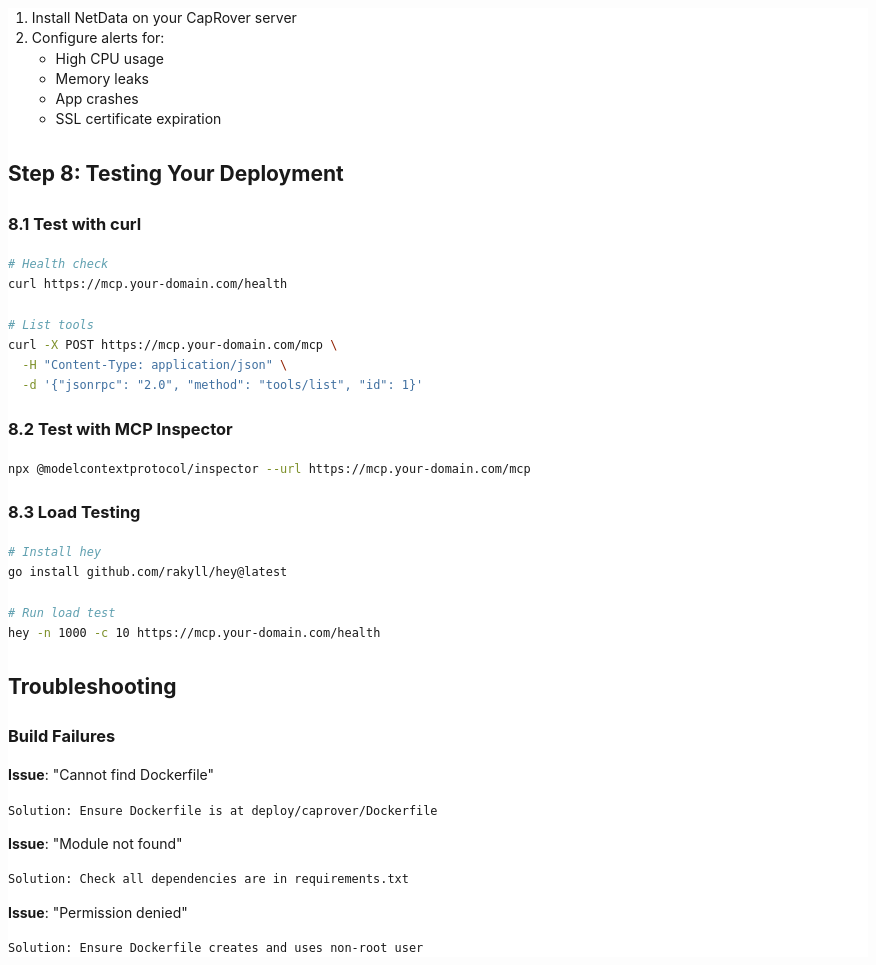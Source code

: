 1. Install NetData on your CapRover server
2. Configure alerts for:
   - High CPU usage
   - Memory leaks
   - App crashes
   - SSL certificate expiration

## Step 8: Testing Your Deployment

### 8.1 Test with curl

```bash
# Health check
curl https://mcp.your-domain.com/health

# List tools
curl -X POST https://mcp.your-domain.com/mcp \
  -H "Content-Type: application/json" \
  -d '{"jsonrpc": "2.0", "method": "tools/list", "id": 1}'
```

### 8.2 Test with MCP Inspector

```bash
npx @modelcontextprotocol/inspector --url https://mcp.your-domain.com/mcp
```

### 8.3 Load Testing

```bash
# Install hey
go install github.com/rakyll/hey@latest

# Run load test
hey -n 1000 -c 10 https://mcp.your-domain.com/health
```

## Troubleshooting

### Build Failures

**Issue**: "Cannot find Dockerfile"
```
Solution: Ensure Dockerfile is at deploy/caprover/Dockerfile
```

**Issue**: "Module not found"
```
Solution: Check all dependencies are in requirements.txt
```

**Issue**: "Permission denied"
```
Solution: Ensure Dockerfile creates and uses non-root user
```
